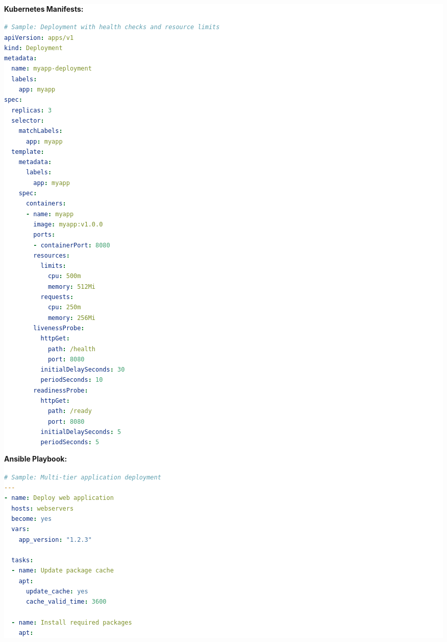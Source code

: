 **Kubernetes Manifests:**

```yaml
# Sample: Deployment with health checks and resource limits
apiVersion: apps/v1
kind: Deployment
metadata:
  name: myapp-deployment
  labels:
    app: myapp
spec:
  replicas: 3
  selector:
    matchLabels:
      app: myapp
  template:
    metadata:
      labels:
        app: myapp
    spec:
      containers:
      - name: myapp
        image: myapp:v1.0.0
        ports:
        - containerPort: 8080
        resources:
          limits:
            cpu: 500m
            memory: 512Mi
          requests:
            cpu: 250m
            memory: 256Mi
        livenessProbe:
          httpGet:
            path: /health
            port: 8080
          initialDelaySeconds: 30
          periodSeconds: 10
        readinessProbe:
          httpGet:
            path: /ready
            port: 8080
          initialDelaySeconds: 5
          periodSeconds: 5
```

**Ansible Playbook:**

```yaml
# Sample: Multi-tier application deployment
---
- name: Deploy web application
  hosts: webservers
  become: yes
  vars:
    app_version: "1.2.3"
    
  tasks:
  - name: Update package cache
    apt:
      update_cache: yes
      cache_valid_time: 3600
    
  - name: Install required packages
    apt:
```
